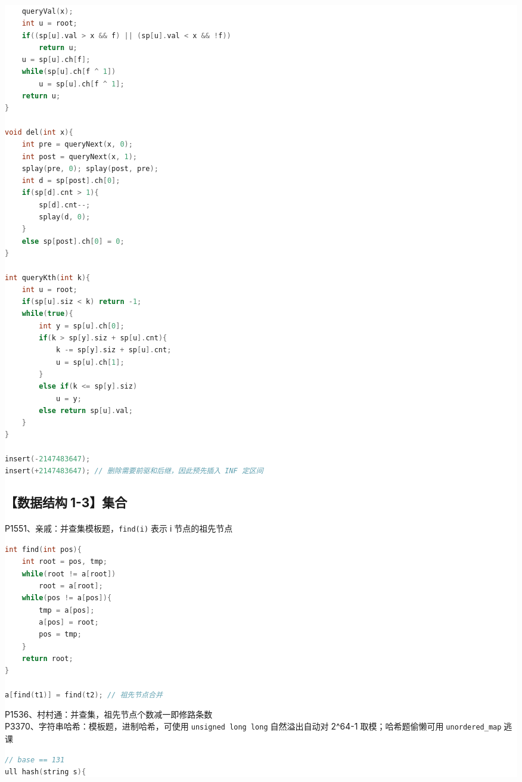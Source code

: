 ```c++
    queryVal(x);
    int u = root;
    if((sp[u].val > x && f) || (sp[u].val < x && !f))
        return u;
    u = sp[u].ch[f];
    while(sp[u].ch[f ^ 1])
        u = sp[u].ch[f ^ 1];
    return u;
}

void del(int x){
    int pre = queryNext(x, 0);
    int post = queryNext(x, 1);
    splay(pre, 0); splay(post, pre);
    int d = sp[post].ch[0];
    if(sp[d].cnt > 1){
        sp[d].cnt--;
        splay(d, 0);
    }
    else sp[post].ch[0] = 0;
}

int queryKth(int k){
    int u = root;
    if(sp[u].siz < k) return -1;
    while(true){
        int y = sp[u].ch[0];
        if(k > sp[y].siz + sp[u].cnt){
            k -= sp[y].siz + sp[u].cnt;
            u = sp[u].ch[1];
        }
        else if(k <= sp[y].siz)
            u = y;
        else return sp[u].val;
    }
}

insert(-2147483647);
insert(+2147483647); // 删除需要前驱和后继，因此预先插入 INF 定区间
```

## 【数据结构 1-3】集合
P1551、亲戚：并查集模板题，`find(i)` 表示 i 节点的祖先节点
```c++
int find(int pos){
    int root = pos, tmp;
    while(root != a[root])
        root = a[root];
    while(pos != a[pos]){
        tmp = a[pos];
        a[pos] = root;
        pos = tmp;
    }
    return root;
}

a[find(t1)] = find(t2); // 祖先节点合并
```
P1536、村村通：并查集，祖先节点个数减一即修路条数<br>
P3370、字符串哈希：模板题，进制哈希，可使用 `unsigned long long` 自然溢出自动对 2^64-1 取模；哈希题偷懒可用 `unordered_map` 逃课
```c++
// base == 131
ull hash(string s){
```